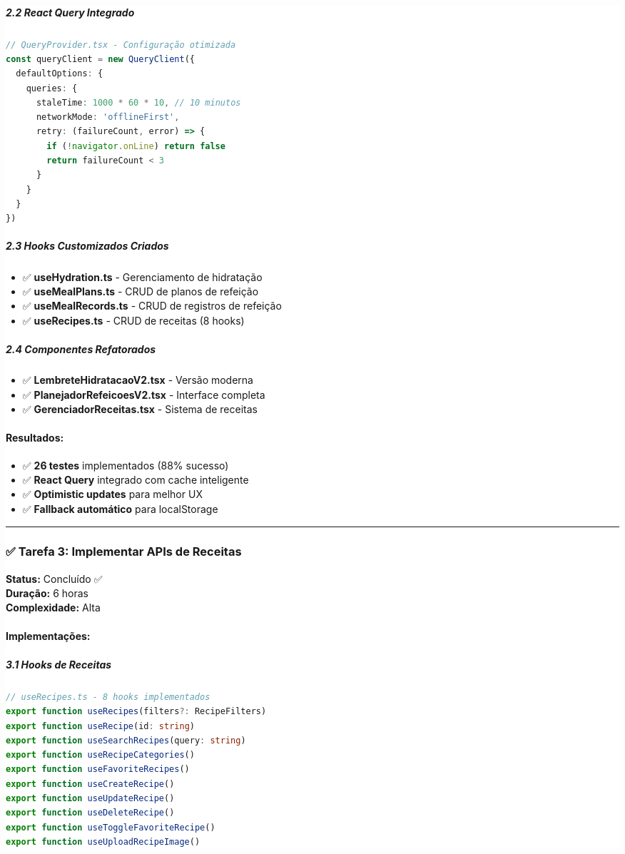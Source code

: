 ##### **2.2 React Query Integrado**
```typescript
// QueryProvider.tsx - Configuração otimizada
const queryClient = new QueryClient({
  defaultOptions: {
    queries: {
      staleTime: 1000 * 60 * 10, // 10 minutos
      networkMode: 'offlineFirst',
      retry: (failureCount, error) => {
        if (!navigator.onLine) return false
        return failureCount < 3
      }
    }
  }
})
```

##### **2.3 Hooks Customizados Criados**
- ✅ **useHydration.ts** - Gerenciamento de hidratação
- ✅ **useMealPlans.ts** - CRUD de planos de refeição
- ✅ **useMealRecords.ts** - CRUD de registros de refeição
- ✅ **useRecipes.ts** - CRUD de receitas (8 hooks)

##### **2.4 Componentes Refatorados**
- ✅ **LembreteHidratacaoV2.tsx** - Versão moderna
- ✅ **PlanejadorRefeicoesV2.tsx** - Interface completa
- ✅ **GerenciadorReceitas.tsx** - Sistema de receitas

#### **Resultados:**
- ✅ **26 testes** implementados (88% sucesso)
- ✅ **React Query** integrado com cache inteligente
- ✅ **Optimistic updates** para melhor UX
- ✅ **Fallback automático** para localStorage

---

### ✅ **Tarefa 3: Implementar APIs de Receitas**

**Status:** Concluído ✅  
**Duração:** 6 horas  
**Complexidade:** Alta  

#### **Implementações:**

##### **3.1 Hooks de Receitas**
```typescript
// useRecipes.ts - 8 hooks implementados
export function useRecipes(filters?: RecipeFilters)
export function useRecipe(id: string)
export function useSearchRecipes(query: string)
export function useRecipeCategories()
export function useFavoriteRecipes()
export function useCreateRecipe()
export function useUpdateRecipe()
export function useDeleteRecipe()
export function useToggleFavoriteRecipe()
export function useUploadRecipeImage()
```
